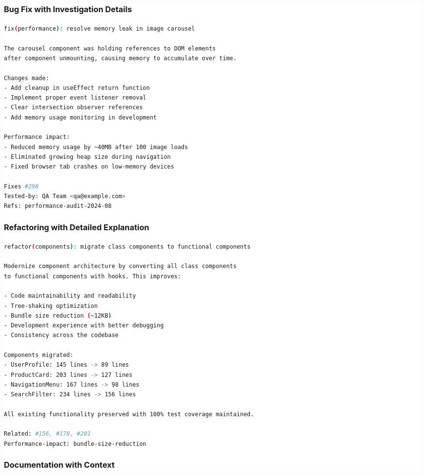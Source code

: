 ### Bug Fix with Investigation Details

```bash
fix(performance): resolve memory leak in image carousel

The carousel component was holding references to DOM elements
after component unmounting, causing memory to accumulate over time.

Changes made:
- Add cleanup in useEffect return function
- Implement proper event listener removal
- Clear intersection observer references
- Add memory usage monitoring in development

Performance impact:
- Reduced memory usage by ~40MB after 100 image loads
- Eliminated growing heap size during navigation
- Fixed browser tab crashes on low-memory devices

Fixes #298
Tested-by: QA Team <qa@example.com>
Refs: performance-audit-2024-08
```

### Refactoring with Detailed Explanation

```bash
refactor(components): migrate class components to functional components

Modernize component architecture by converting all class components
to functional components with hooks. This improves:

- Code maintainability and readability
- Tree-shaking optimization
- Bundle size reduction (~12KB)
- Development experience with better debugging
- Consistency across the codebase

Components migrated:
- UserProfile: 145 lines -> 89 lines
- ProductCard: 203 lines -> 127 lines
- NavigationMenu: 167 lines -> 98 lines
- SearchFilter: 234 lines -> 156 lines

All existing functionality preserved with 100% test coverage maintained.

Related: #156, #178, #201
Performance-impact: bundle-size-reduction
```

### Documentation with Context
